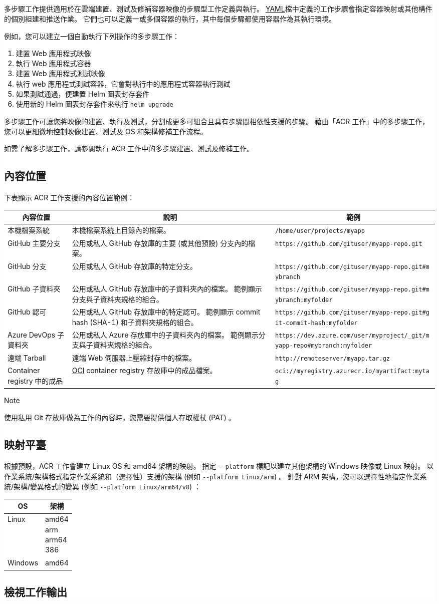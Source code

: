 多步驟工作提供適用於在雲端建置、測試及修補容器映像的步驟型工作定義與執行。 [YAML](container-registry-tasks-reference-yaml.md)檔中定義的工作步驟會指定容器映射或其他構件的個別組建和推送作業。 它們也可以定義一或多個容器的執行，其中每個步驟都使用容器作為其執行環境。

例如，您可以建立一個自動執行下列操作的多步驟工作：

1. 建置 Web 應用程式映像
1. 執行 Web 應用程式容器
1. 建置 Web 應用程式測試映像
1. 執行 web 應用程式測試容器，它會對執行中的應用程式容器執行測試
1. 如果測試通過，便建置 Helm 圖表封存套件
1. 使用新的 Helm 圖表封存套件來執行 `helm upgrade`

多步驟工作可讓您將映像的建置、執行及測試，分割成更多可組合且具有步驟間相依性支援的步驟。 藉由「ACR 工作」中的多步驟工作，您可以更細微地控制映像建置、測試及 OS 和架構修補工作流程。

如需了解多步驟工作，請參閱[執行 ACR 工作中的多步驟建置、測試及修補工作](container-registry-tasks-multi-step.md)。

## <a name="context-locations"></a>內容位置

下表顯示 ACR 工作支援的內容位置範例：

| 內容位置 | 說明 | 範例 |
| ---------------- | ----------- | ------- |
| 本機檔案系統 | 本機檔案系統上目錄內的檔案。 | `/home/user/projects/myapp` |
| GitHub 主要分支 | 公用或私人 GitHub 存放庫的主要 (或其他預設) 分支內的檔案。  | `https://github.com/gituser/myapp-repo.git` |
| GitHub 分支 | 公用或私人 GitHub 存放庫的特定分支。| `https://github.com/gituser/myapp-repo.git#mybranch` |
| GitHub 子資料夾 | 公用或私人 GitHub 存放庫中的子資料夾內的檔案。 範例顯示分支與子資料夾規格的組合。 | `https://github.com/gituser/myapp-repo.git#mybranch:myfolder` |
| GitHub 認可 | 公用或私人 GitHub 存放庫中的特定認可。 範例顯示 commit hash (SHA-1) 和子資料夾規格的組合。 | `https://github.com/gituser/myapp-repo.git#git-commit-hash:myfolder` |
| Azure DevOps 子資料夾 | 公用或私人 Azure 存放庫中的子資料夾內的檔案。 範例顯示分支與子資料夾規格的組合。 | `https://dev.azure.com/user/myproject/_git/myapp-repo#mybranch:myfolder` |
| 遠端 Tarball | 遠端 Web 伺服器上壓縮封存中的檔案。 | `http://remoteserver/myapp.tar.gz` |
| Container registry 中的成品 | [OCI](container-registry-oci-artifacts.md) container registry 存放庫中的成品檔案。 | `oci://myregistry.azurecr.io/myartifact:mytag` |

> [!NOTE]
> 使用私用 Git 存放庫做為工作的內容時，您需要提供個人存取權杖 (PAT) 。

## <a name="image-platforms"></a>映射平臺

根據預設，ACR 工作會建立 Linux OS 和 amd64 架構的映射。 指定 `--platform` 標記以建立其他架構的 Windows 映像或 Linux 映射。 以作業系統/架構格式指定作業系統和（選擇性）支援的架構 (例如 `--platform Linux/arm`) 。 針對 ARM 架構，您可以選擇性地指定作業系統/架構/變異格式的變異 (例如 `--platform Linux/arm64/v8`) ：

| OS | 架構|
| --- | ------- | 
| Linux | amd64<br/>arm<br/>arm64<br/>386 |
| Windows | amd64 |

## <a name="view-task-output"></a>檢視工作輸出


[sample-archive]: https://github.com/Azure-Samples/acr-build-helloworld-node/archive/master.zip
[terms-of-use]: https://azure.microsoft.com/support/legal/preview-supplemental-terms/
[azure-cli]: /cli/azure/install-azure-cli
[az-acr-build]: /cli/azure/acr#az-acr-build
[az-acr-pack-build]: /cli/azure/acr/pack#az-acr-pack-build
[az-acr-task]: /cli/azure/acr/task
[az-acr-task-create]: /cli/azure/acr/task#az-acr-task-create
[az-login]: /cli/azure/reference-index#az-login
[az-login-service-principal]: /cli/azure/authenticate-azure-cli
[quick-build-01-fork]: ./media/container-registry-tutorial-quick-build/quick-build-01-fork.png
[quick-build-02-browser]: ./media/container-registry-tutorial-quick-build/quick-build-02-browser.png